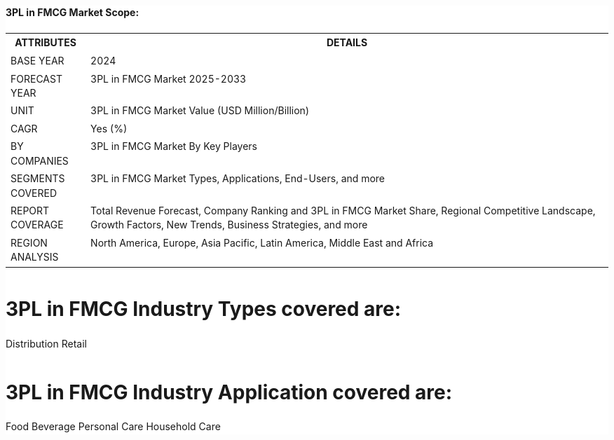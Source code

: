 <h4>3PL in FMCG Market Scope:</h4>
<table>
<tr>
<th>ATTRIBUTES</th>
<th>DETAILS</th>
</tr>
<tr>
<td>BASE YEAR</td>
<td>2024</td>
</tr>
<tr>
<td>FORECAST YEAR</td>
<td>3PL in FMCG Market 2025-2033</td>
</tr>
<tr>
<td>UNIT</td>
<td>3PL in FMCG Market Value (USD Million/Billion)</td>
<tr>
<td>CAGR</td>
<td>Yes (%)</td>
</tr>
</tr>
<tr>
<td>BY COMPANIES</td>
<td>3PL in FMCG Market By Key Players</td>
</tr>
<tr>
<td>SEGMENTS COVERED</td>
<td>3PL in FMCG Market Types, Applications, End-Users, and more</td>
</tr>
<tr>
<td>REPORT COVERAGE</td>
<td>Total Revenue Forecast, Company Ranking and 3PL in FMCG Market Share, Regional Competitive Landscape, Growth Factors, New Trends, Business Strategies, and more</td>
</tr>
<tr>
<td>REGION ANALYSIS</td>
<td>North America, Europe, Asia Pacific, Latin America, Middle East and Africa</td>
</tr>
</table>

# <strong>3PL in FMCG Industry Types covered are:</strong>

Distribution
    Retail

# <strong>3PL in FMCG Industry Application covered are:</strong>

Food
    Beverage
    Personal Care
    Household Care
